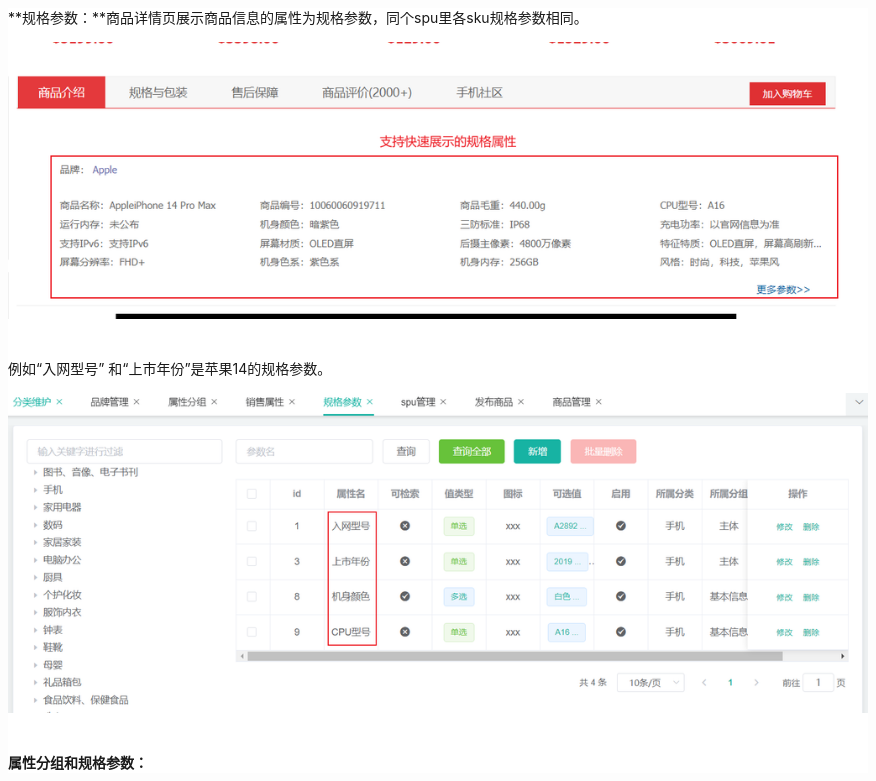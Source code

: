 

**规格参数：**商品详情页展示商品信息的属性为规格参数，同个spu里各sku规格参数相同。

![img](谷粒商城笔记+踩坑（5）——商品服务-属性分组、品牌关联分类，spu+sku+分页拦截器.assets/6b19583115cb4814aaca6b21fa8e5d0f.png)![点击并拖拽以移动](data:image/gif;base64,R0lGODlhAQABAPABAP///wAAACH5BAEKAAAALAAAAAABAAEAAAICRAEAOw==)

例如“入网型号” 和“上市年份”是苹果14的规格参数。

![img](谷粒商城笔记+踩坑（5）——商品服务-属性分组、品牌关联分类，spu+sku+分页拦截器.assets/952c021a867943248e8eca11e2e2f8c8.png)![点击并拖拽以移动](data:image/gif;base64,R0lGODlhAQABAPABAP///wAAACH5BAEKAAAALAAAAAABAAEAAAICRAEAOw==)





**属性分组和规格参数：**
